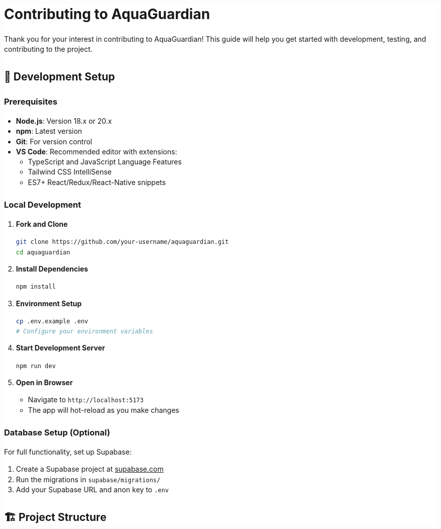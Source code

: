 # Contributing to AquaGuardian

Thank you for your interest in contributing to AquaGuardian! This guide will help you get started with development, testing, and contributing to the project.

## 🚀 Development Setup

### Prerequisites

- **Node.js**: Version 18.x or 20.x
- **npm**: Latest version
- **Git**: For version control
- **VS Code**: Recommended editor with extensions:
  - TypeScript and JavaScript Language Features
  - Tailwind CSS IntelliSense
  - ES7+ React/Redux/React-Native snippets

### Local Development

1. **Fork and Clone**
   ```bash
   git clone https://github.com/your-username/aquaguardian.git
   cd aquaguardian
   ```

2. **Install Dependencies**
   ```bash
   npm install
   ```

3. **Environment Setup**
   ```bash
   cp .env.example .env
   # Configure your environment variables
   ```

4. **Start Development Server**
   ```bash
   npm run dev
   ```

5. **Open in Browser**
   - Navigate to `http://localhost:5173`
   - The app will hot-reload as you make changes

### Database Setup (Optional)

For full functionality, set up Supabase:

1. Create a Supabase project at [supabase.com](https://supabase.com)
2. Run the migrations in `supabase/migrations/`
3. Add your Supabase URL and anon key to `.env`

## 🏗️ Project Structure
